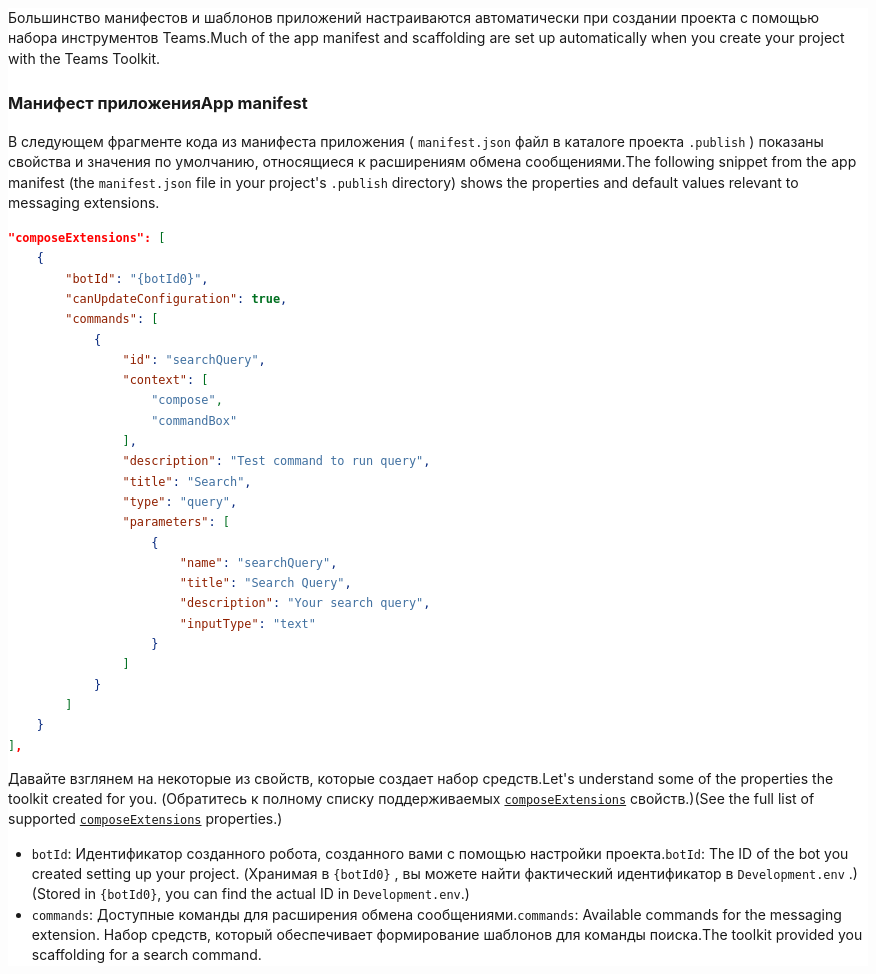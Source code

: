 <span data-ttu-id="0e4d6-138">Большинство манифестов и шаблонов приложений настраиваются автоматически при создании проекта с помощью набора инструментов Teams.</span><span class="sxs-lookup"><span data-stu-id="0e4d6-138">Much of the app manifest and scaffolding are set up automatically when you create your project with the Teams Toolkit.</span></span>

### <a name="app-manifest"></a><span data-ttu-id="0e4d6-139">Манифест приложения</span><span class="sxs-lookup"><span data-stu-id="0e4d6-139">App manifest</span></span>

<span data-ttu-id="0e4d6-140">В следующем фрагменте кода из манифеста приложения ( `manifest.json` файл в каталоге проекта `.publish` ) показаны свойства и значения по умолчанию, относящиеся к расширениям обмена сообщениями.</span><span class="sxs-lookup"><span data-stu-id="0e4d6-140">The following snippet from the app manifest (the `manifest.json` file in your project's `.publish` directory) shows the properties and default values relevant to messaging extensions.</span></span>

```JSON
"composeExtensions": [
    {
        "botId": "{botId0}",
        "canUpdateConfiguration": true,
        "commands": [
            {
                "id": "searchQuery",
                "context": [
                    "compose",
                    "commandBox"
                ],
                "description": "Test command to run query",
                "title": "Search",
                "type": "query",
                "parameters": [
                    {
                        "name": "searchQuery",
                        "title": "Search Query",
                        "description": "Your search query",
                        "inputType": "text"
                    }
                ]
            }
        ]
    }
],
```

<span data-ttu-id="0e4d6-141">Давайте взглянем на некоторые из свойств, которые создает набор средств.</span><span class="sxs-lookup"><span data-stu-id="0e4d6-141">Let's understand some of the properties the toolkit created for you.</span></span> <span data-ttu-id="0e4d6-142">(Обратитесь к полному списку поддерживаемых [`composeExtensions`](../resources/schema/manifest-schema.md#composeextensions) свойств.)</span><span class="sxs-lookup"><span data-stu-id="0e4d6-142">(See the full list of supported [`composeExtensions`](../resources/schema/manifest-schema.md#composeextensions) properties.)</span></span>

* <span data-ttu-id="0e4d6-143">`botId`: Идентификатор созданного робота, созданного вами с помощью настройки проекта.</span><span class="sxs-lookup"><span data-stu-id="0e4d6-143">`botId`: The ID of the bot you created setting up your project.</span></span> <span data-ttu-id="0e4d6-144">(Хранимая в `{botId0}` , вы можете найти фактический идентификатор в `Development.env` .)</span><span class="sxs-lookup"><span data-stu-id="0e4d6-144">(Stored in `{botId0}`, you can find the actual ID in `Development.env`.)</span></span>
* <span data-ttu-id="0e4d6-145">`commands`: Доступные команды для расширения обмена сообщениями.</span><span class="sxs-lookup"><span data-stu-id="0e4d6-145">`commands`: Available commands for the messaging extension.</span></span> <span data-ttu-id="0e4d6-146">Набор средств, который обеспечивает формирование шаблонов для команды поиска.</span><span class="sxs-lookup"><span data-stu-id="0e4d6-146">The toolkit provided you scaffolding for a search command.</span></span>